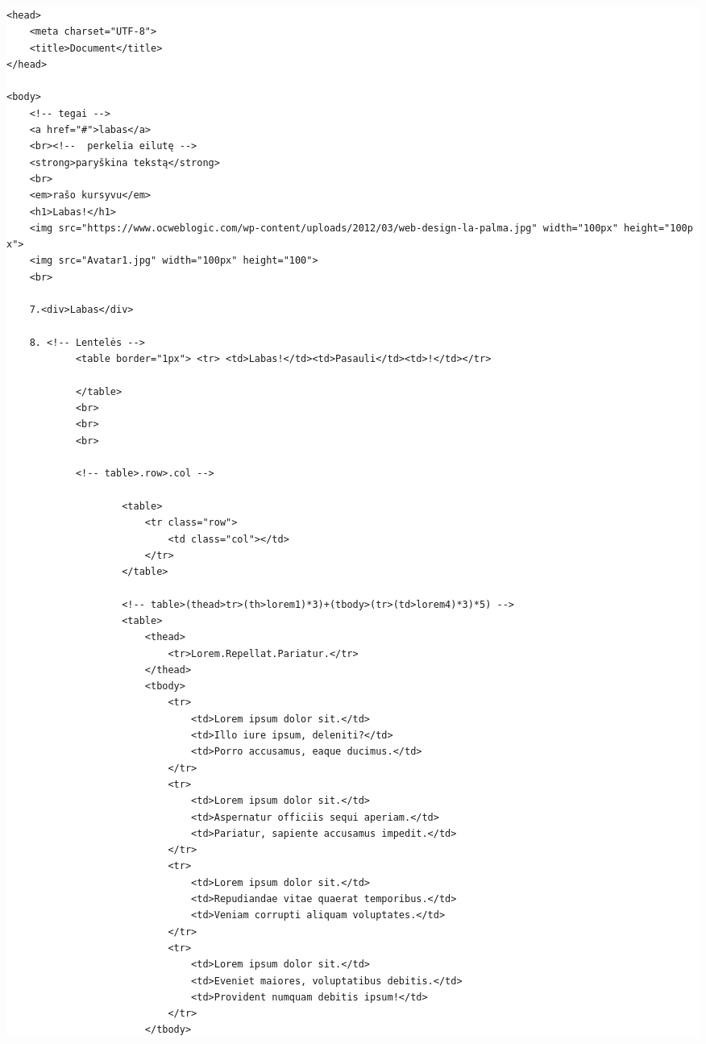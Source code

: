 <!DOCTYPE html>

<html lang="en">

	<head>
		<meta charset="UTF-8">
		<title>Document</title>
	</head>

	<body>
		<!-- tegai -->
		<a href="#">labas</a>
		<br><!--  perkelia eilutę -->
		<strong>paryškina tekstą</strong>
		<br>
		<em>rašo kursyvu</em>
		<h1>Labas!</h1>
		<img src="https://www.ocweblogic.com/wp-content/uploads/2012/03/web-design-la-palma.jpg" width="100px" height="100px">
		<img src="Avatar1.jpg" width="100px" height="100">
		<br>

		7.<div>Labas</div>

		8. <!-- Lentelės --> 
				<table border="1px"> <tr> <td>Labas!</td><td>Pasauli</td><td>!</td></tr>

				</table>
				<br>
				<br>
				<br>

				<!-- table>.row>.col -->

						<table>
							<tr class="row">
								<td class="col"></td>
							</tr>
						</table>

						<!-- table>(thead>tr>(th>lorem1)*3)+(tbody>(tr>(td>lorem4)*3)*5) -->
						<table>
							<thead>
								<tr>Lorem.Repellat.Pariatur.</tr>
							</thead>
							<tbody>
								<tr>
									<td>Lorem ipsum dolor sit.</td>
									<td>Illo iure ipsum, deleniti?</td>
									<td>Porro accusamus, eaque ducimus.</td>
								</tr>
								<tr>
									<td>Lorem ipsum dolor sit.</td>
									<td>Aspernatur officiis sequi aperiam.</td>
									<td>Pariatur, sapiente accusamus impedit.</td>
								</tr>
								<tr>
									<td>Lorem ipsum dolor sit.</td>
									<td>Repudiandae vitae quaerat temporibus.</td>
									<td>Veniam corrupti aliquam voluptates.</td>
								</tr>
								<tr>
									<td>Lorem ipsum dolor sit.</td>
									<td>Eveniet maiores, voluptatibus debitis.</td>
									<td>Provident numquam debitis ipsum!</td>
								</tr>
							</tbody>